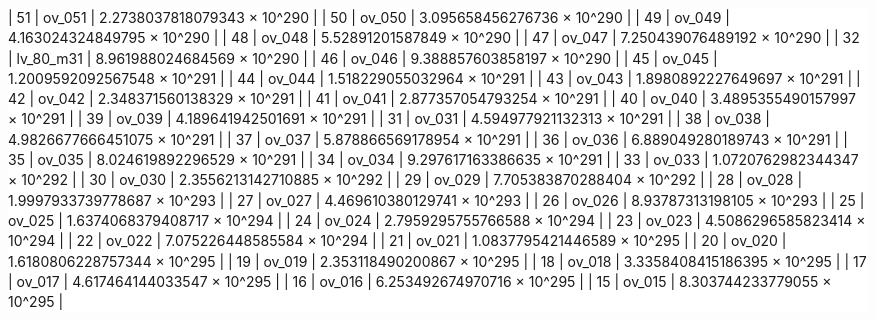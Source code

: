 | 51 | ov_051 | 2.2738037818079343 × 10^290 |
| 50 | ov_050 | 3.095658456276736 × 10^290 |
| 49 | ov_049 | 4.163024324849795 × 10^290 |
| 48 | ov_048 | 5.52891201587849 × 10^290 |
| 47 | ov_047 | 7.250439076489192 × 10^290 |
| 32 | lv_80_m31 | 8.961988024684569 × 10^290 |
| 46 | ov_046 | 9.388857603858197 × 10^290 |
| 45 | ov_045 | 1.2009592092567548 × 10^291 |
| 44 | ov_044 | 1.518229055032964 × 10^291 |
| 43 | ov_043 | 1.8980892227649697 × 10^291 |
| 42 | ov_042 | 2.348371560138329 × 10^291 |
| 41 | ov_041 | 2.877357054793254 × 10^291 |
| 40 | ov_040 | 3.4895355490157997 × 10^291 |
| 39 | ov_039 | 4.189641942501691 × 10^291 |
| 31 | ov_031 | 4.594977921132313 × 10^291 |
| 38 | ov_038 | 4.9826677666451075 × 10^291 |
| 37 | ov_037 | 5.878866569178954 × 10^291 |
| 36 | ov_036 | 6.889049280189743 × 10^291 |
| 35 | ov_035 | 8.024619892296529 × 10^291 |
| 34 | ov_034 | 9.297617163386635 × 10^291 |
| 33 | ov_033 | 1.0720762982344347 × 10^292 |
| 30 | ov_030 | 2.3556213142710885 × 10^292 |
| 29 | ov_029 | 7.705383870288404 × 10^292 |
| 28 | ov_028 | 1.9997933739778687 × 10^293 |
| 27 | ov_027 | 4.469610380129741 × 10^293 |
| 26 | ov_026 | 8.93787313198105 × 10^293 |
| 25 | ov_025 | 1.6374068379408717 × 10^294 |
| 24 | ov_024 | 2.7959295755766588 × 10^294 |
| 23 | ov_023 | 4.5086296585823414 × 10^294 |
| 22 | ov_022 | 7.075226448585584 × 10^294 |
| 21 | ov_021 | 1.0837795421446589 × 10^295 |
| 20 | ov_020 | 1.6180806228757344 × 10^295 |
| 19 | ov_019 | 2.353118490200867 × 10^295 |
| 18 | ov_018 | 3.3358408415186395 × 10^295 |
| 17 | ov_017 | 4.617464144033547 × 10^295 |
| 16 | ov_016 | 6.253492674970716 × 10^295 |
| 15 | ov_015 | 8.303744233779055 × 10^295 |